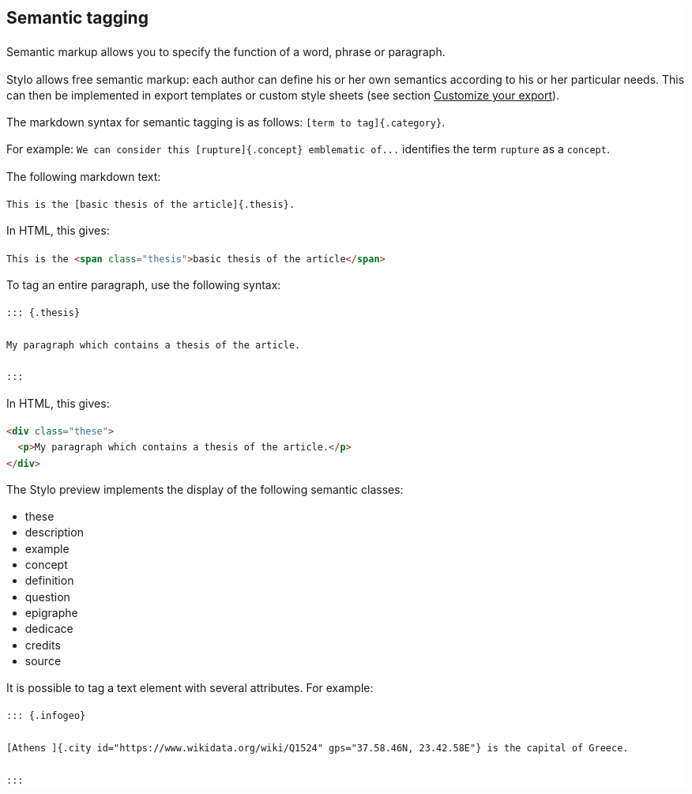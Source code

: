 ## Semantic tagging 

Semantic markup allows you to specify the function of a word, phrase or paragraph.

Stylo allows free semantic markup: each author can define his or her own semantics according to his or her particular needs. This can then be implemented in export templates or custom style sheets (see section [Customize your export](/en/myarticles)).

The markdown syntax for semantic tagging is as follows: `[term to tag]{.category}`.

For example: `We can consider this [rupture]{.concept} emblematic of...` identifies the term `rupture` as a `concept`.

The following markdown text:

```
This is the [basic thesis of the article]{.thesis}.
```

In HTML, this gives:

```html
This is the <span class="thesis">basic thesis of the article</span>
```

To tag an entire paragraph, use the following syntax:

```
::: {.thesis}

My paragraph which contains a thesis of the article.

:::
```

In HTML, this gives:

```html
<div class="these">
  <p>My paragraph which contains a thesis of the article.</p>
</div>
```

The Stylo preview implements the display of the following semantic classes:

- these
- description
- example
- concept
- definition
- question
- epigraphe
- dedicace
- credits
- source

It is possible to tag a text element with several attributes. For example:

```
::: {.infogeo}

[Athens ]{.city id="https://www.wikidata.org/wiki/Q1524" gps="37.58.46N, 23.42.58E"} is the capital of Greece.

:::
```


[^2]: A footnote with callout and cross-reference.